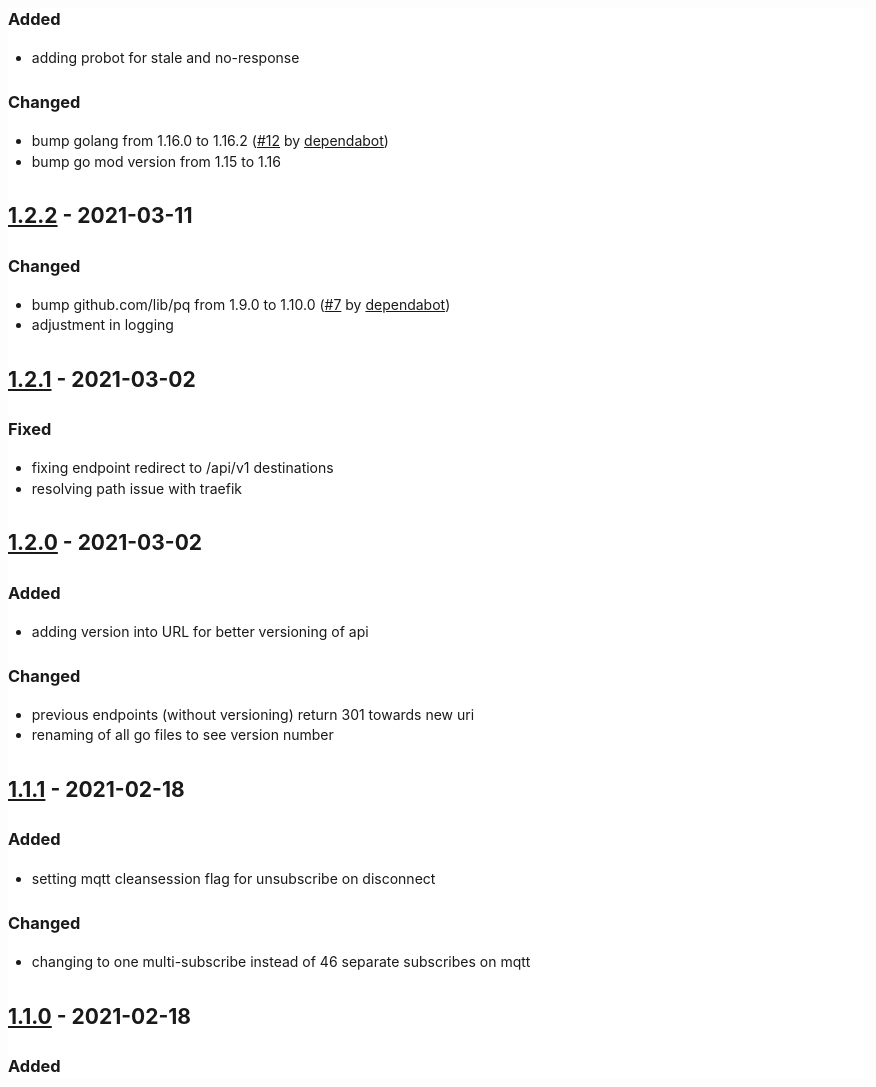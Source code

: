 ### Added

- adding probot for stale and no-response

### Changed

- bump golang from 1.16.0 to 1.16.2 ([#12](https://github.com/tobiasehlert/teslamateapi/pull/12) by [dependabot](https://github.com/dependabot))
- bump go mod version from 1.15 to 1.16

## [1.2.2] - 2021-03-11

### Changed

- bump github.com/lib/pq from 1.9.0 to 1.10.0 ([#7](https://github.com/tobiasehlert/teslamateapi/pull/7) by [dependabot](https://github.com/dependabot))
- adjustment in logging

## [1.2.1] - 2021-03-02

### Fixed

- fixing endpoint redirect to /api/v1 destinations
- resolving path issue with traefik

## [1.2.0] - 2021-03-02

### Added

- adding version into URL for better versioning of api

### Changed

- previous endpoints (without versioning) return 301 towards new uri
- renaming of all go files to see version number

## [1.1.1] - 2021-02-18

### Added

- setting mqtt cleansession flag for unsubscribe on disconnect

### Changed

- changing to one multi-subscribe instead of 46 separate subscribes on mqtt

## [1.1.0] - 2021-02-18

### Added


[1.18.3]: https://github.com/tobiasehlert/teslamateapi/compare/v1.18.2...v1.18.3
[1.18.2]: https://github.com/tobiasehlert/teslamateapi/compare/v1.18.1...v1.18.2
[1.18.1]: https://github.com/tobiasehlert/teslamateapi/compare/v1.18.0...v1.18.1
[1.18.0]: https://github.com/tobiasehlert/teslamateapi/compare/v1.17.2...v1.18.0
[1.17.2]: https://github.com/tobiasehlert/teslamateapi/compare/v1.17.1...v1.17.2
[1.17.1]: https://github.com/tobiasehlert/teslamateapi/compare/v1.17.0...v1.17.1
[1.17.0]: https://github.com/tobiasehlert/teslamateapi/compare/v1.16.6...v1.17.0
[1.16.6]: https://github.com/tobiasehlert/teslamateapi/compare/v1.16.5...v1.16.6
[1.16.5]: https://github.com/tobiasehlert/teslamateapi/compare/v1.16.4...v1.16.5
[1.16.4]: https://github.com/tobiasehlert/teslamateapi/compare/v1.16.3...v1.16.4
[1.16.3]: https://github.com/tobiasehlert/teslamateapi/compare/v1.16.2...v1.16.3
[1.16.2]: https://github.com/tobiasehlert/teslamateapi/compare/v1.16.1...v1.16.2
[1.16.1]: https://github.com/tobiasehlert/teslamateapi/compare/v1.16.0...v1.16.1
[1.16.0]: https://github.com/tobiasehlert/teslamateapi/compare/v1.15.0...v1.16.0
[1.15.0]: https://github.com/tobiasehlert/teslamateapi/compare/v1.14.0...v1.15.0
[1.14.0]: https://github.com/tobiasehlert/teslamateapi/compare/v1.13.3...v1.14.0
[1.13.3]: https://github.com/tobiasehlert/teslamateapi/compare/v1.13.2...v1.13.3
[1.13.2]: https://github.com/tobiasehlert/teslamateapi/compare/v1.13.1...v1.13.2
[1.13.1]: https://github.com/tobiasehlert/teslamateapi/compare/v1.13.0...v1.13.1
[1.13.0]: https://github.com/tobiasehlert/teslamateapi/compare/v1.12.1...v1.13.0
[1.12.1]: https://github.com/tobiasehlert/teslamateapi/compare/v1.12.0...v1.12.1
[1.12.0]: https://github.com/tobiasehlert/teslamateapi/compare/v1.11.1...v1.12.0
[1.11.1]: https://github.com/tobiasehlert/teslamateapi/compare/v1.11.0...v1.11.1
[1.11.0]: https://github.com/tobiasehlert/teslamateapi/compare/v1.10.2...v1.11.0
[1.10.2]: https://github.com/tobiasehlert/teslamateapi/compare/v1.10.1...v1.10.2
[1.10.1]: https://github.com/tobiasehlert/teslamateapi/compare/v1.10.0...v1.10.1
[1.10.0]: https://github.com/tobiasehlert/teslamateapi/compare/v1.9.0...v1.10.0
[1.9.0]: https://github.com/tobiasehlert/teslamateapi/compare/v1.8.0...v1.9.0
[1.8.0]: https://github.com/tobiasehlert/teslamateapi/compare/v1.7.1...v1.8.0
[1.7.1]: https://github.com/tobiasehlert/teslamateapi/compare/v1.7.0...v1.7.1
[1.7.0]: https://github.com/tobiasehlert/teslamateapi/compare/v1.6.2...v1.7.0
[1.6.2]: https://github.com/tobiasehlert/teslamateapi/compare/v1.6.1...v1.6.2
[1.6.1]: https://github.com/tobiasehlert/teslamateapi/compare/v1.6.0...v1.6.1
[1.6.0]: https://github.com/tobiasehlert/teslamateapi/compare/v1.5.0...v1.6.0
[1.5.0]: https://github.com/tobiasehlert/teslamateapi/compare/v1.4.9...v1.5.0
[1.4.9]: https://github.com/tobiasehlert/teslamateapi/compare/v1.4.8...v1.4.9
[1.4.8]: https://github.com/tobiasehlert/teslamateapi/compare/v1.4.7...v1.4.8
[1.4.7]: https://github.com/tobiasehlert/teslamateapi/compare/v1.4.6...v1.4.7
[1.4.6]: https://github.com/tobiasehlert/teslamateapi/compare/v1.4.5...v1.4.6
[1.4.5]: https://github.com/tobiasehlert/teslamateapi/compare/v1.4.4...v1.4.5
[1.4.4]: https://github.com/tobiasehlert/teslamateapi/compare/v1.4.3...v1.4.4
[1.4.3]: https://github.com/tobiasehlert/teslamateapi/compare/v1.4.2...v1.4.3
[1.4.2]: https://github.com/tobiasehlert/teslamateapi/compare/v1.4.1...v1.4.2
[1.4.1]: https://github.com/tobiasehlert/teslamateapi/compare/v1.4.0...v1.4.1
[1.4.0]: https://github.com/tobiasehlert/teslamateapi/compare/v1.3.1...v1.4.0
[1.3.1]: https://github.com/tobiasehlert/teslamateapi/compare/v1.3.0...v1.3.1
[1.3.0]: https://github.com/tobiasehlert/teslamateapi/compare/v1.2.3...v1.3.0
[1.2.3]: https://github.com/tobiasehlert/teslamateapi/compare/v1.2.2...v1.2.3
[1.2.2]: https://github.com/tobiasehlert/teslamateapi/compare/v1.2.1...v1.2.2
[1.2.1]: https://github.com/tobiasehlert/teslamateapi/compare/v1.2.0...v1.2.1
[1.2.0]: https://github.com/tobiasehlert/teslamateapi/compare/v1.1.1...v1.2.0
[1.1.1]: https://github.com/tobiasehlert/teslamateapi/compare/v1.1.0...v1.1.1
[1.1.0]: https://github.com/tobiasehlert/teslamateapi/compare/v1.0.2...v1.1.0
[1.0.2]: https://github.com/tobiasehlert/teslamateapi/compare/v1.0.1...v1.0.2
[1.0.1]: https://github.com/tobiasehlert/teslamateapi/compare/v1.0.0...v1.0.1
[1.0.0]: https://github.com/tobiasehlert/teslamateapi/compare/31dcb4b...v1.0.0